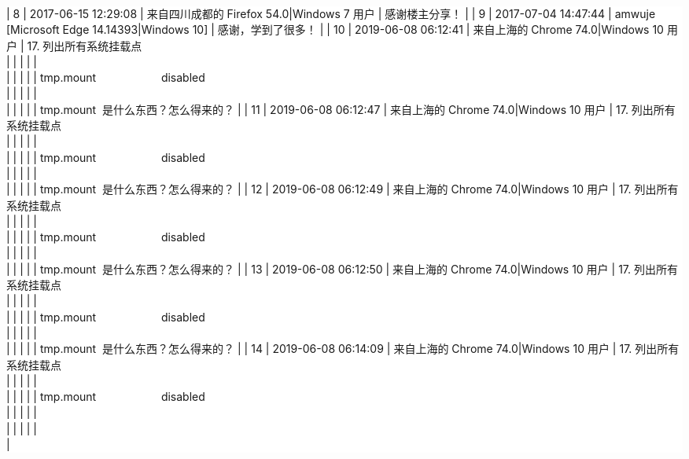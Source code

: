 |       8 | 2017-06-15 12:29:08 | 来自四川成都的 Firefox 54.0|Windows 7 用户  | 感谢楼主分享！                                                                                                                                |
|       9 | 2017-07-04 14:47:44 | amwuje [Microsoft Edge 14.14393|Windows 10] | 感谢，学到了很多！                                                                                                                            |
|      10 | 2019-06-08 06:12:41 | 来自上海的 Chrome 74.0|Windows 10 用户      | 17. 列出所有系统挂载点<br />                                                                                                                  |
|         |                     |                                             | <br />                                                                                                                                        |
|         |                     |                                             | tmp.mount&nbsp; &nbsp;&nbsp; &nbsp;&nbsp; &nbsp;&nbsp; &nbsp;&nbsp; &nbsp;&nbsp; &nbsp;&nbsp; &nbsp;disabled<br />                            |
|         |                     |                                             | <br />                                                                                                                                        |
|         |                     |                                             | tmp.mount&nbsp;&nbsp;是什么东西？怎么得来的？                                                                                                             |
|      11 | 2019-06-08 06:12:47 | 来自上海的 Chrome 74.0|Windows 10 用户      | 17. 列出所有系统挂载点<br />                                                                                                                  |
|         |                     |                                             | <br />                                                                                                                                        |
|         |                     |                                             | tmp.mount&nbsp; &nbsp;&nbsp; &nbsp;&nbsp; &nbsp;&nbsp; &nbsp;&nbsp; &nbsp;&nbsp; &nbsp;&nbsp; &nbsp;disabled<br />                            |
|         |                     |                                             | <br />                                                                                                                                        |
|         |                     |                                             | tmp.mount&nbsp;&nbsp;是什么东西？怎么得来的？                                                                                                             |
|      12 | 2019-06-08 06:12:49 | 来自上海的 Chrome 74.0|Windows 10 用户      | 17. 列出所有系统挂载点<br />                                                                                                                  |
|         |                     |                                             | <br />                                                                                                                                        |
|         |                     |                                             | tmp.mount&nbsp; &nbsp;&nbsp; &nbsp;&nbsp; &nbsp;&nbsp; &nbsp;&nbsp; &nbsp;&nbsp; &nbsp;&nbsp; &nbsp;disabled<br />                            |
|         |                     |                                             | <br />                                                                                                                                        |
|         |                     |                                             | tmp.mount&nbsp;&nbsp;是什么东西？怎么得来的？                                                                                                             |
|      13 | 2019-06-08 06:12:50 | 来自上海的 Chrome 74.0|Windows 10 用户      | 17. 列出所有系统挂载点<br />                                                                                                                  |
|         |                     |                                             | <br />                                                                                                                                        |
|         |                     |                                             | tmp.mount&nbsp; &nbsp;&nbsp; &nbsp;&nbsp; &nbsp;&nbsp; &nbsp;&nbsp; &nbsp;&nbsp; &nbsp;&nbsp; &nbsp;disabled<br />                            |
|         |                     |                                             | <br />                                                                                                                                        |
|         |                     |                                             | tmp.mount&nbsp;&nbsp;是什么东西？怎么得来的？                                                                                                             |
|      14 | 2019-06-08 06:14:09 | 来自上海的 Chrome 74.0|Windows 10 用户      | 17. 列出所有系统挂载点<br />                                                                                                                  |
|         |                     |                                             | <br />                                                                                                                                        |
|         |                     |                                             | tmp.mount&nbsp; &nbsp;&nbsp; &nbsp;&nbsp; &nbsp;&nbsp; &nbsp;&nbsp; &nbsp;&nbsp; &nbsp;&nbsp; &nbsp;disabled<br />                            |
|         |                     |                                             | <br />                                                                                                                                        |
|         |                     |                                             | <br />                                                                                                                                        |